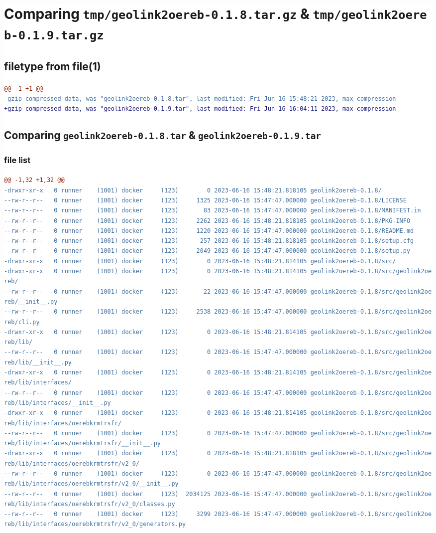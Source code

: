 # Comparing `tmp/geolink2oereb-0.1.8.tar.gz` & `tmp/geolink2oereb-0.1.9.tar.gz`

## filetype from file(1)

```diff
@@ -1 +1 @@
-gzip compressed data, was "geolink2oereb-0.1.8.tar", last modified: Fri Jun 16 15:48:21 2023, max compression
+gzip compressed data, was "geolink2oereb-0.1.9.tar", last modified: Fri Jun 16 16:04:11 2023, max compression
```

## Comparing `geolink2oereb-0.1.8.tar` & `geolink2oereb-0.1.9.tar`

### file list

```diff
@@ -1,32 +1,32 @@
-drwxr-xr-x   0 runner    (1001) docker     (123)        0 2023-06-16 15:48:21.818105 geolink2oereb-0.1.8/
--rw-r--r--   0 runner    (1001) docker     (123)     1325 2023-06-16 15:47:47.000000 geolink2oereb-0.1.8/LICENSE
--rw-r--r--   0 runner    (1001) docker     (123)       83 2023-06-16 15:47:47.000000 geolink2oereb-0.1.8/MANIFEST.in
--rw-r--r--   0 runner    (1001) docker     (123)     2262 2023-06-16 15:48:21.818105 geolink2oereb-0.1.8/PKG-INFO
--rw-r--r--   0 runner    (1001) docker     (123)     1220 2023-06-16 15:47:47.000000 geolink2oereb-0.1.8/README.md
--rw-r--r--   0 runner    (1001) docker     (123)      257 2023-06-16 15:48:21.818105 geolink2oereb-0.1.8/setup.cfg
--rw-r--r--   0 runner    (1001) docker     (123)     2049 2023-06-16 15:47:47.000000 geolink2oereb-0.1.8/setup.py
-drwxr-xr-x   0 runner    (1001) docker     (123)        0 2023-06-16 15:48:21.814105 geolink2oereb-0.1.8/src/
-drwxr-xr-x   0 runner    (1001) docker     (123)        0 2023-06-16 15:48:21.814105 geolink2oereb-0.1.8/src/geolink2oereb/
--rw-r--r--   0 runner    (1001) docker     (123)       22 2023-06-16 15:47:47.000000 geolink2oereb-0.1.8/src/geolink2oereb/__init__.py
--rw-r--r--   0 runner    (1001) docker     (123)     2538 2023-06-16 15:47:47.000000 geolink2oereb-0.1.8/src/geolink2oereb/cli.py
-drwxr-xr-x   0 runner    (1001) docker     (123)        0 2023-06-16 15:48:21.814105 geolink2oereb-0.1.8/src/geolink2oereb/lib/
--rw-r--r--   0 runner    (1001) docker     (123)        0 2023-06-16 15:47:47.000000 geolink2oereb-0.1.8/src/geolink2oereb/lib/__init__.py
-drwxr-xr-x   0 runner    (1001) docker     (123)        0 2023-06-16 15:48:21.814105 geolink2oereb-0.1.8/src/geolink2oereb/lib/interfaces/
--rw-r--r--   0 runner    (1001) docker     (123)        0 2023-06-16 15:47:47.000000 geolink2oereb-0.1.8/src/geolink2oereb/lib/interfaces/__init__.py
-drwxr-xr-x   0 runner    (1001) docker     (123)        0 2023-06-16 15:48:21.814105 geolink2oereb-0.1.8/src/geolink2oereb/lib/interfaces/oerebkrmtrsfr/
--rw-r--r--   0 runner    (1001) docker     (123)        0 2023-06-16 15:47:47.000000 geolink2oereb-0.1.8/src/geolink2oereb/lib/interfaces/oerebkrmtrsfr/__init__.py
-drwxr-xr-x   0 runner    (1001) docker     (123)        0 2023-06-16 15:48:21.818105 geolink2oereb-0.1.8/src/geolink2oereb/lib/interfaces/oerebkrmtrsfr/v2_0/
--rw-r--r--   0 runner    (1001) docker     (123)        0 2023-06-16 15:47:47.000000 geolink2oereb-0.1.8/src/geolink2oereb/lib/interfaces/oerebkrmtrsfr/v2_0/__init__.py
--rw-r--r--   0 runner    (1001) docker     (123)  2034125 2023-06-16 15:47:47.000000 geolink2oereb-0.1.8/src/geolink2oereb/lib/interfaces/oerebkrmtrsfr/v2_0/classes.py
--rw-r--r--   0 runner    (1001) docker     (123)     3299 2023-06-16 15:47:47.000000 geolink2oereb-0.1.8/src/geolink2oereb/lib/interfaces/oerebkrmtrsfr/v2_0/generators.py
```